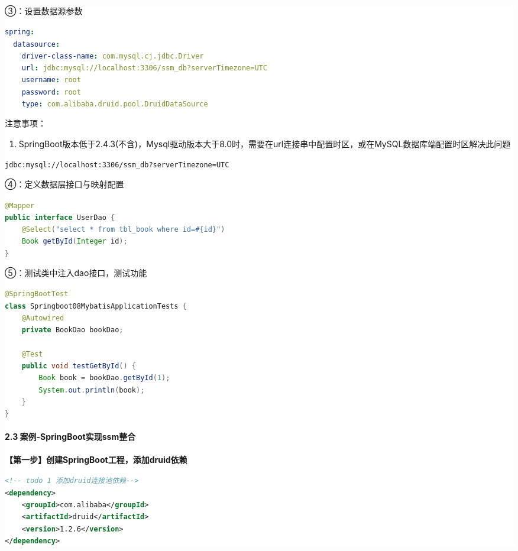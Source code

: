 ③：设置数据源参数

```yaml
spring:
  datasource:
    driver-class-name: com.mysql.cj.jdbc.Driver
    url: jdbc:mysql://localhost:3306/ssm_db?serverTimezone=UTC
    username: root
    password: root
    type: com.alibaba.druid.pool.DruidDataSource
```

注意事项：

1. SpringBoot版本低于2.4.3(不含)，Mysql驱动版本大于8.0时，需要在url连接串中配置时区，或在MySQL数据库端配置时区解决此问题

```properties
jdbc:mysql://localhost:3306/ssm_db?serverTimezone=UTC
```

④：定义数据层接口与映射配置

```java
@Mapper
public interface UserDao {
    @Select("select * from tbl_book where id=#{id}")
    Book getById(Integer id);
}
```

⑤：测试类中注入dao接口，测试功能

```java
@SpringBootTest
class Springboot08MybatisApplicationTests {
    @Autowired
    private BookDao bookDao;

    @Test
    public void testGetById() {
        Book book = bookDao.getById(1);
        System.out.println(book);
    }
}
```

#### 2.3 案例-SpringBoot实现ssm整合

**【第一步】创建SpringBoot工程，添加druid依赖**

```xml
<!-- todo 1 添加druid连接池依赖-->
<dependency>
    <groupId>com.alibaba</groupId>
    <artifactId>druid</artifactId>
    <version>1.2.6</version>
</dependency>
```
